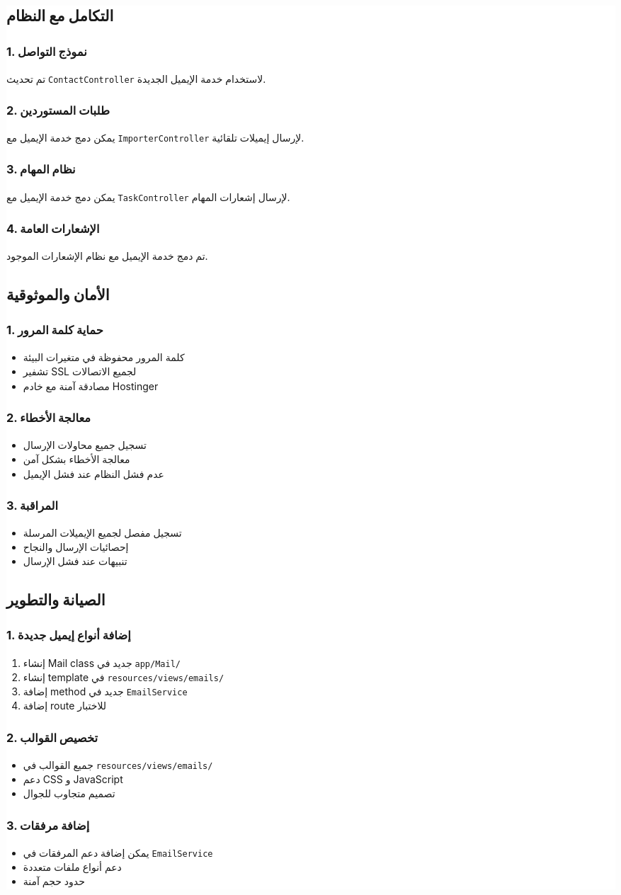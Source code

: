 ## التكامل مع النظام

### 1. نموذج التواصل
تم تحديث `ContactController` لاستخدام خدمة الإيميل الجديدة.

### 2. طلبات المستوردين
يمكن دمج خدمة الإيميل مع `ImporterController` لإرسال إيميلات تلقائية.

### 3. نظام المهام
يمكن دمج خدمة الإيميل مع `TaskController` لإرسال إشعارات المهام.

### 4. الإشعارات العامة
تم دمج خدمة الإيميل مع نظام الإشعارات الموجود.

## الأمان والموثوقية

### 1. حماية كلمة المرور
- كلمة المرور محفوظة في متغيرات البيئة
- تشفير SSL لجميع الاتصالات
- مصادقة آمنة مع خادم Hostinger

### 2. معالجة الأخطاء
- تسجيل جميع محاولات الإرسال
- معالجة الأخطاء بشكل آمن
- عدم فشل النظام عند فشل الإيميل

### 3. المراقبة
- تسجيل مفصل لجميع الإيميلات المرسلة
- إحصائيات الإرسال والنجاح
- تنبيهات عند فشل الإرسال

## الصيانة والتطوير

### 1. إضافة أنواع إيميل جديدة
1. إنشاء Mail class جديد في `app/Mail/`
2. إنشاء template في `resources/views/emails/`
3. إضافة method جديد في `EmailService`
4. إضافة route للاختبار

### 2. تخصيص القوالب
- جميع القوالب في `resources/views/emails/`
- دعم CSS و JavaScript
- تصميم متجاوب للجوال

### 3. إضافة مرفقات
- يمكن إضافة دعم المرفقات في `EmailService`
- دعم أنواع ملفات متعددة
- حدود حجم آمنة

